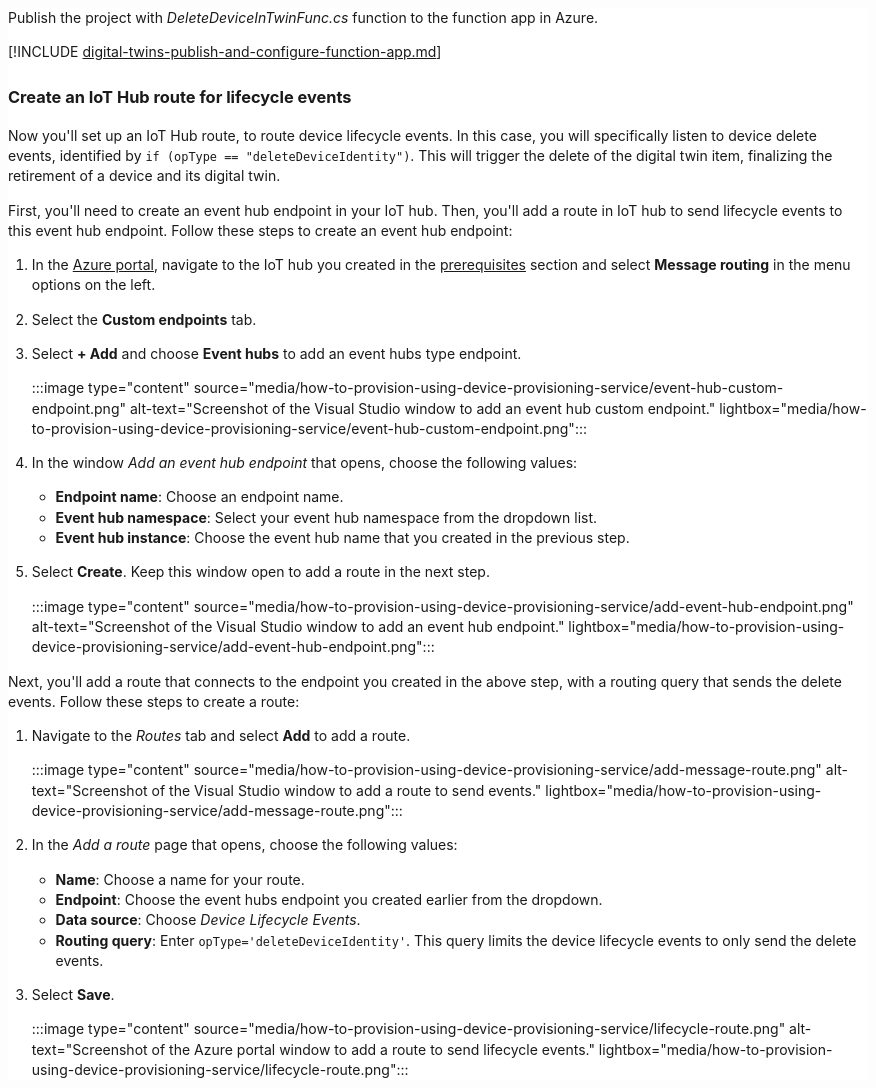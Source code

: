 Publish the project with *DeleteDeviceInTwinFunc.cs* function to the function app in Azure.

[!INCLUDE [digital-twins-publish-and-configure-function-app.md](../../includes/digital-twins-publish-and-configure-function-app.md)]

### Create an IoT Hub route for lifecycle events

Now you'll set up an IoT Hub route, to route device lifecycle events. In this case, you will specifically listen to device delete events, identified by `if (opType == "deleteDeviceIdentity")`. This will trigger the delete of the digital twin item, finalizing the retirement of a device and its digital twin.

First, you'll need to create an event hub endpoint in your IoT hub. Then, you'll add a route in IoT hub to send lifecycle events to this event hub endpoint.
Follow these steps to create an event hub endpoint:

1. In the [Azure portal](https://portal.azure.com/), navigate to the IoT hub you created in the [prerequisites](#prerequisites) section and select **Message routing** in the menu options on the left.
2. Select the **Custom endpoints** tab.
3. Select **+ Add** and choose **Event hubs** to add an event hubs type endpoint.

    :::image type="content" source="media/how-to-provision-using-device-provisioning-service/event-hub-custom-endpoint.png" alt-text="Screenshot of the Visual Studio window to add an event hub custom endpoint." lightbox="media/how-to-provision-using-device-provisioning-service/event-hub-custom-endpoint.png":::

4. In the window *Add an event hub endpoint* that opens, choose the following values:
    * **Endpoint name**: Choose an endpoint name.
    * **Event hub namespace**: Select your event hub namespace from the dropdown list.
    * **Event hub instance**: Choose the event hub name that you created in the previous step.
5. Select **Create**. Keep this window open to add a route in the next step.

    :::image type="content" source="media/how-to-provision-using-device-provisioning-service/add-event-hub-endpoint.png" alt-text="Screenshot of the Visual Studio window to add an event hub endpoint." lightbox="media/how-to-provision-using-device-provisioning-service/add-event-hub-endpoint.png":::

Next, you'll add a route that connects to the endpoint you created in the above step, with a routing query that sends the delete events. Follow these steps to create a route:

1. Navigate to the *Routes* tab and select **Add** to add a route.

    :::image type="content" source="media/how-to-provision-using-device-provisioning-service/add-message-route.png" alt-text="Screenshot of the Visual Studio window to add a route to send events." lightbox="media/how-to-provision-using-device-provisioning-service/add-message-route.png":::

2. In the *Add a route* page that opens, choose the following values:

   * **Name**: Choose a name for your route. 
   * **Endpoint**: Choose the event hubs endpoint you created earlier from the dropdown.
   * **Data source**: Choose *Device Lifecycle Events*.
   * **Routing query**: Enter `opType='deleteDeviceIdentity'`. This query limits the device lifecycle events to only send the delete events.

3. Select **Save**.

    :::image type="content" source="media/how-to-provision-using-device-provisioning-service/lifecycle-route.png" alt-text="Screenshot of the Azure portal window to add a route to send lifecycle events." lightbox="media/how-to-provision-using-device-provisioning-service/lifecycle-route.png":::

